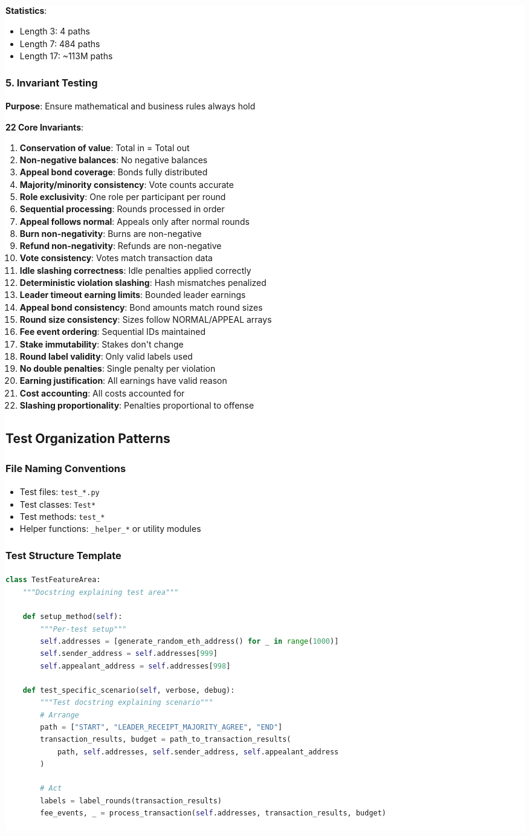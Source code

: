 **Statistics**:
- Length 3: 4 paths
- Length 7: 484 paths
- Length 17: ~113M paths

### 5. Invariant Testing
**Purpose**: Ensure mathematical and business rules always hold

**22 Core Invariants**:
1. **Conservation of value**: Total in = Total out
2. **Non-negative balances**: No negative balances
3. **Appeal bond coverage**: Bonds fully distributed
4. **Majority/minority consistency**: Vote counts accurate
5. **Role exclusivity**: One role per participant per round
6. **Sequential processing**: Rounds processed in order
7. **Appeal follows normal**: Appeals only after normal rounds
8. **Burn non-negativity**: Burns are non-negative
9. **Refund non-negativity**: Refunds are non-negative
10. **Vote consistency**: Votes match transaction data
11. **Idle slashing correctness**: Idle penalties applied correctly
12. **Deterministic violation slashing**: Hash mismatches penalized
13. **Leader timeout earning limits**: Bounded leader earnings
14. **Appeal bond consistency**: Bond amounts match round sizes
15. **Round size consistency**: Sizes follow NORMAL/APPEAL arrays
16. **Fee event ordering**: Sequential IDs maintained
17. **Stake immutability**: Stakes don't change
18. **Round label validity**: Only valid labels used
19. **No double penalties**: Single penalty per violation
20. **Earning justification**: All earnings have valid reason
21. **Cost accounting**: All costs accounted for
22. **Slashing proportionality**: Penalties proportional to offense

## Test Organization Patterns

### File Naming Conventions
- Test files: `test_*.py`
- Test classes: `Test*`
- Test methods: `test_*`
- Helper functions: `_helper_*` or utility modules

### Test Structure Template
```python
class TestFeatureArea:
    """Docstring explaining test area"""
    
    def setup_method(self):
        """Per-test setup"""
        self.addresses = [generate_random_eth_address() for _ in range(1000)]
        self.sender_address = self.addresses[999]
        self.appealant_address = self.addresses[998]
    
    def test_specific_scenario(self, verbose, debug):
        """Test docstring explaining scenario"""
        # Arrange
        path = ["START", "LEADER_RECEIPT_MAJORITY_AGREE", "END"]
        transaction_results, budget = path_to_transaction_results(
            path, self.addresses, self.sender_address, self.appealant_address
        )
        
        # Act
        labels = label_rounds(transaction_results)
        fee_events, _ = process_transaction(self.addresses, transaction_results, budget)
        
```